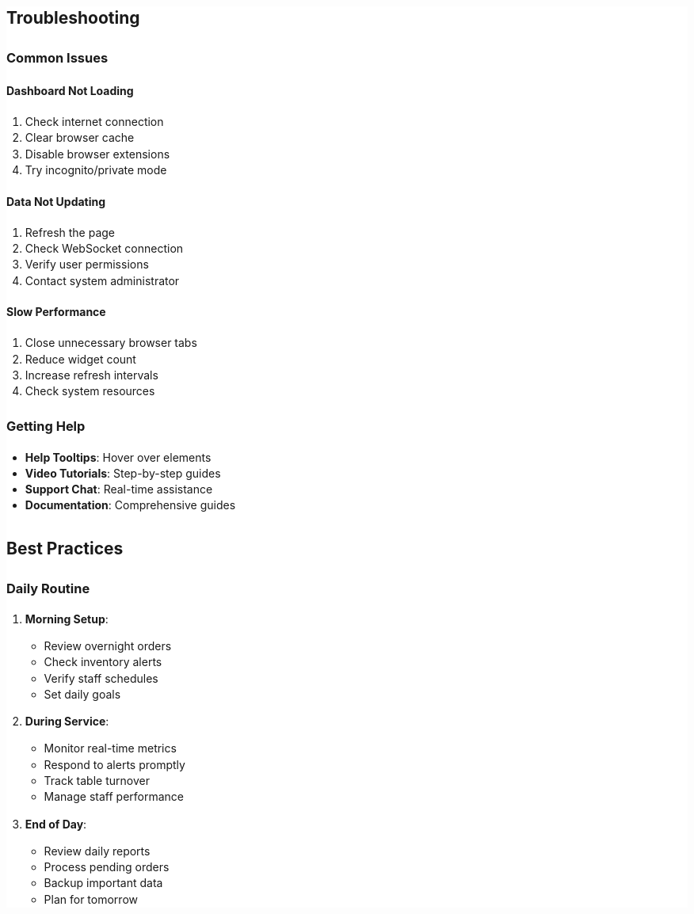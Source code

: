 ## Troubleshooting

### Common Issues

#### Dashboard Not Loading
1. Check internet connection
2. Clear browser cache
3. Disable browser extensions
4. Try incognito/private mode

#### Data Not Updating
1. Refresh the page
2. Check WebSocket connection
3. Verify user permissions
4. Contact system administrator

#### Slow Performance
1. Close unnecessary browser tabs
2. Reduce widget count
3. Increase refresh intervals
4. Check system resources

### Getting Help

- **Help Tooltips**: Hover over elements
- **Video Tutorials**: Step-by-step guides
- **Support Chat**: Real-time assistance
- **Documentation**: Comprehensive guides

## Best Practices

### Daily Routine

1. **Morning Setup**:
   - Review overnight orders
   - Check inventory alerts
   - Verify staff schedules
   - Set daily goals

2. **During Service**:
   - Monitor real-time metrics
   - Respond to alerts promptly
   - Track table turnover
   - Manage staff performance

3. **End of Day**:
   - Review daily reports
   - Process pending orders
   - Backup important data
   - Plan for tomorrow

